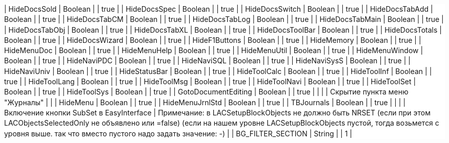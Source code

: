 | HideDocsSold  | Boolean   |   | true   |
| HideDocsSpec  | Boolean    |   | true    |
| HideDocsSwitch  | Boolean   |   | true  |
| HideDocsTabAdd  | Boolean    |   | true   |
| HideDocsTabCM  | Boolean   |   | true    |
| HideDocsTabLog  | Boolean    |   | true     |
| HideDocsTabMain  | Boolean   |   | true      |
| HideDocsTabObj  | Boolean    |   | true       |
| HideDocsTabXL  | Boolean   |   | true  |
| HideDocsToolBar  | Boolean    |   | true   |
| HideDocsTotals  | Boolean    |   | true    |
| HideDocsWizard  | Boolean  |   | true  |
| HideF1Buttons  | Boolean   |   | true   |
| HideMemory  | Boolean  |   | true    |
| HideMenuDoc  | Boolean   |   | true  |
| HideMenuHelp  | Boolean    |   | true   |
| HideMenuUtil  | Boolean  |   | true  |
| HideMenuWindow | Boolean   |   | true   |
| HideNaviPDC  | Boolean    |   | true  |
| HideNaviSQL  | Boolean    |   | true   |
| HideNaviSysS  | Boolean   |   | true    |
| HideNaviUniv  | Boolean    |   | true     |
| HideStatusBar  | Boolean  |   | true      |
| HideToolCalc  | Boolean   |   | true       |
| HideToolInf  | Boolean    |   | true        |
| HideToolLang  | Boolean     |   | true         |
| HideToolMsg  | Boolean    |   | true          |
| HideToolNavi  | Boolean     |   | true           |
| HideToolSet  | Boolean  |   | true  |
| HideToolSys  | Boolean   |   | true   |
| GotoDocumentEditing  | Boolean    |   | true    |
|   |   | Скрытие пункта меню "Журналы"  |   |
| HideMenu   | Boolean  |   | true   |
| HideMenuJrnlStd  | Boolean  |   | true |
| TBJournals  | Boolean  |   | true  |
|   |   | Включение кнопки SubSet в EasyInterface | Примечание: в LACSetupBlockObjects не должно быть NRSET  \(если при этом LACObjectsSelectedOnly не объявлено или =false\)  \(если на нашем уровне LACSetupBlockObjects пустой, тогда возьмется с уровня выше. так что вместо пустого надо задать значение: -\)  |
| BG\_FILTER\_SECTION  | String   |   | 1  |